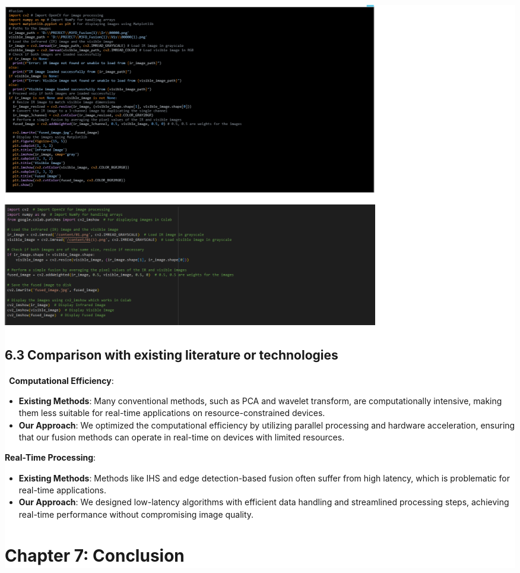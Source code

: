 ![](Aspose.Words.b5b7c685-55db-43fb-a953-be479ef1cdd1.009.png)

![](Aspose.Words.b5b7c685-55db-43fb-a953-be479ef1cdd1.010.png)
####
## <a name="_heading=h.4i7ojhp"></a><a name="_heading=h.2xcytpi"></a>6.3 Comparison with existing literature or technologies

` `**Computational Efficiency**:

- **Existing Methods**: Many conventional methods, such as PCA and wavelet transform, are computationally intensive, making them less suitable for real-time applications on resource-constrained devices.
- **Our Approach**: We optimized the computational efficiency by utilizing parallel processing and hardware acceleration, ensuring that our fusion methods can operate in real-time on devices with limited resources.

**Real-Time Processing**:

- **Existing Methods**: Methods like IHS and edge detection-based fusion often suffer from high latency, which is problematic for real-time applications.
- **Our Approach**: We designed low-latency algorithms with efficient data handling and streamlined processing steps, achieving real-time performance without compromising image quality.

# <a name="_heading=h.1ci93xb"></a>**Chapter 7: Conclusion**
